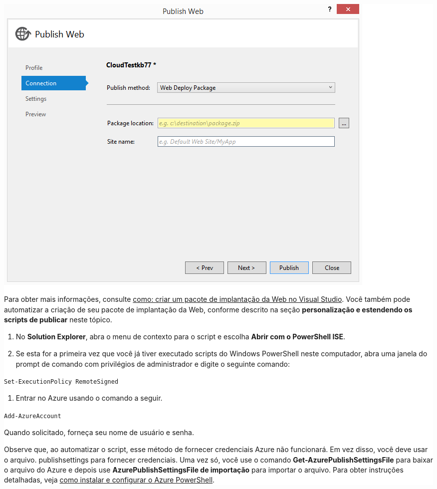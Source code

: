 ![Criar Web implantar pacote](./media/vs-azure-tools-publishing-using-powershell-scripts/IC767885.png)

Para obter mais informações, consulte [como: criar um pacote de implantação da Web no Visual Studio](https://msdn.microsoft.com/library/dd465323.aspx). Você também pode automatizar a criação de seu pacote de implantação da Web, conforme descrito na seção **personalização e estendendo os scripts de publicar** neste tópico.

1. No **Solution Explorer**, abra o menu de contexto para o script e escolha **Abrir com o PowerShell ISE**.

1. Se esta for a primeira vez que você já tiver executado scripts do Windows PowerShell neste computador, abra uma janela do prompt de comando com privilégios de administrador e digite o seguinte comando:

`Set-ExecutionPolicy RemoteSigned`

1. Entrar no Azure usando o comando a seguir.

`Add-AzureAccount`

Quando solicitado, forneça seu nome de usuário e senha.

Observe que, ao automatizar o script, esse método de fornecer credenciais Azure não funcionará. Em vez disso, você deve usar o arquivo. publishsettings para fornecer credenciais. Uma vez só, você use o comando **Get-AzurePublishSettingsFile** para baixar o arquivo do Azure e depois use **AzurePublishSettingsFile de importação** para importar o arquivo. Para obter instruções detalhadas, veja [como instalar e configurar o Azure PowerShell](powershell-install-configure.md).
